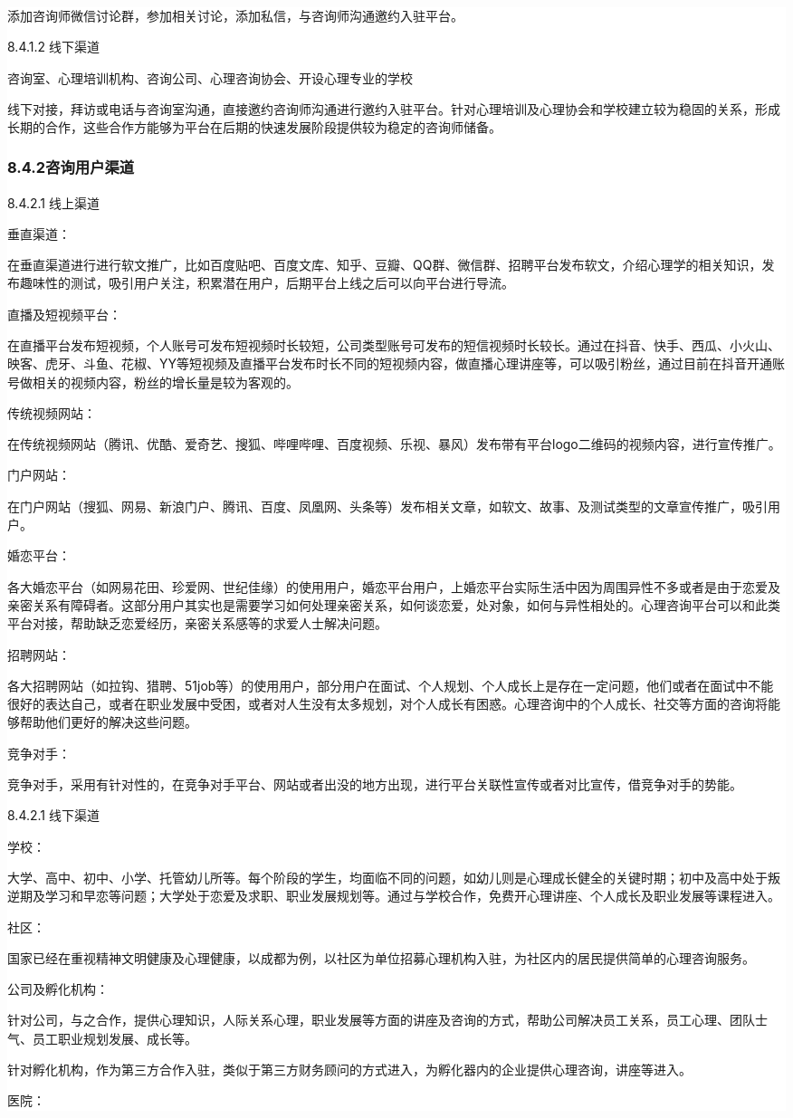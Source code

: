 添加咨询师微信讨论群，参加相关讨论，添加私信，与咨询师沟通邀约入驻平台。

8.4.1.2 线下渠道

咨询室、心理培训机构、咨询公司、心理咨询协会、开设心理专业的学校

线下对接，拜访或电话与咨询室沟通，直接邀约咨询师沟通进行邀约入驻平台。针对心理培训及心理协会和学校建立较为稳固的关系，形成长期的合作，这些合作方能够为平台在后期的快速发展阶段提供较为稳定的咨询师储备。

### 8.4.2咨询用户渠道

8.4.2.1 线上渠道

垂直渠道：

在垂直渠道进行进行软文推广，比如百度贴吧、百度文库、知乎、豆瓣、QQ群、微信群、招聘平台发布软文，介绍心理学的相关知识，发布趣味性的测试，吸引用户关注，积累潜在用户，后期平台上线之后可以向平台进行导流。

直播及短视频平台：

在直播平台发布短视频，个人账号可发布短视频时长较短，公司类型账号可发布的短信视频时长较长。通过在抖音、快手、西瓜、小火山、映客、虎牙、斗鱼、花椒、YY等短视频及直播平台发布时长不同的短视频内容，做直播心理讲座等，可以吸引粉丝，通过目前在抖音开通账号做相关的视频内容，粉丝的增长量是较为客观的。

传统视频网站：

在传统视频网站（腾讯、优酷、爱奇艺、搜狐、哔哩哔哩、百度视频、乐视、暴风）发布带有平台logo二维码的视频内容，进行宣传推广。

门户网站：

在门户网站（搜狐、网易、新浪门户、腾讯、百度、凤凰网、头条等）发布相关文章，如软文、故事、及测试类型的文章宣传推广，吸引用户。

婚恋平台：

各大婚恋平台（如网易花田、珍爱网、世纪佳缘）的使用用户，婚恋平台用户，上婚恋平台实际生活中因为周围异性不多或者是由于恋爱及亲密关系有障碍者。这部分用户其实也是需要学习如何处理亲密关系，如何谈恋爱，处对象，如何与异性相处的。心理咨询平台可以和此类平台对接，帮助缺乏恋爱经历，亲密关系感等的求爱人士解决问题。

招聘网站：

各大招聘网站（如拉钩、猎聘、51job等）的使用用户，部分用户在面试、个人规划、个人成长上是存在一定问题，他们或者在面试中不能很好的表达自己，或者在职业发展中受困，或者对人生没有太多规划，对个人成长有困惑。心理咨询中的个人成长、社交等方面的咨询将能够帮助他们更好的解决这些问题。

竞争对手：

竞争对手，采用有针对性的，在竞争对手平台、网站或者出没的地方出现，进行平台关联性宣传或者对比宣传，借竞争对手的势能。

8.4.2.1 线下渠道

学校：

大学、高中、初中、小学、托管幼儿所等。每个阶段的学生，均面临不同的问题，如幼儿则是心理成长健全的关键时期；初中及高中处于叛逆期及学习和早恋等问题；大学处于恋爱及求职、职业发展规划等。通过与学校合作，免费开心理讲座、个人成长及职业发展等课程进入。

社区：

国家已经在重视精神文明健康及心理健康，以成都为例，以社区为单位招募心理机构入驻，为社区内的居民提供简单的心理咨询服务。

公司及孵化机构：

针对公司，与之合作，提供心理知识，人际关系心理，职业发展等方面的讲座及咨询的方式，帮助公司解决员工关系，员工心理、团队士气、员工职业规划发展、成长等。

针对孵化机构，作为第三方合作入驻，类似于第三方财务顾问的方式进入，为孵化器内的企业提供心理咨询，讲座等进入。

医院：
